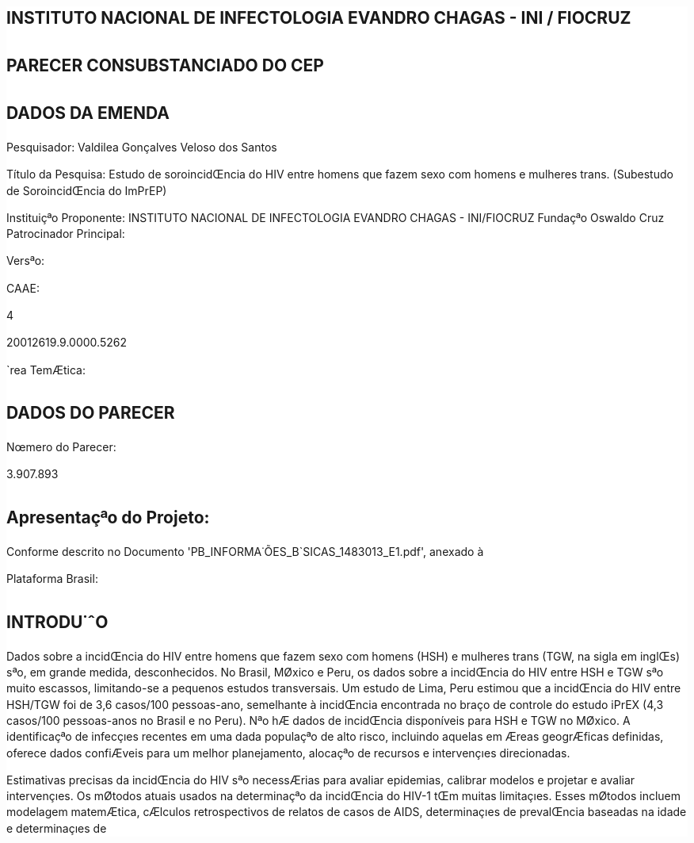 ## INSTITUTO NACIONAL DE INFECTOLOGIA EVANDRO CHAGAS - INI / FIOCRUZ



## PARECER CONSUBSTANCIADO DO CEP

## DADOS DA EMENDA

Pesquisador: Valdilea Gonçalves Veloso dos Santos

Título da Pesquisa: Estudo de soroincidŒncia do HIV entre homens que fazem sexo com homens e mulheres trans. (Subestudo de SoroincidŒncia do ImPrEP)

Instituiçªo Proponente: INSTITUTO NACIONAL DE INFECTOLOGIA EVANDRO CHAGAS - INI/FIOCRUZ Fundaçªo Oswaldo Cruz Patrocinador Principal:

Versªo:

CAAE:

4

20012619.9.0000.5262

`rea TemÆtica:

## DADOS DO PARECER

Nœmero do Parecer:

3.907.893

## Apresentaçªo do Projeto:

Conforme descrito  no  Documento  'PB\_INFORMA˙ÕES\_B`SICAS\_1483013\_E1.pdf',  anexado  à

Plataforma  Brasil:

## INTRODU˙ˆO

Dados sobre a incidŒncia do HIV entre homens que fazem sexo com homens (HSH) e mulheres trans (TGW, na sigla em inglŒs) sªo, em grande medida, desconhecidos. No Brasil, MØxico e Peru, os dados sobre a incidŒncia do HIV entre HSH e TGW sªo muito escassos, limitando-se a pequenos estudos transversais. Um estudo de Lima, Peru estimou que a incidŒncia do HIV entre HSH/TGW foi de 3,6 casos/100 pessoas-ano, semelhante à incidŒncia encontrada no braço de controle do estudo iPrEX (4,3 casos/100 pessoas-anos no Brasil e no Peru). Nªo hÆ dados de incidŒncia disponíveis para HSH e TGW no MØxico. A identificaçªo de infecçıes recentes em uma dada populaçªo de alto risco, incluindo aquelas em Æreas geogrÆficas definidas, oferece dados confiÆveis para um melhor planejamento, alocaçªo de recursos e intervençıes direcionadas.

Estimativas precisas da incidŒncia do HIV sªo necessÆrias para avaliar epidemias, calibrar modelos e projetar e avaliar intervençıes. Os mØtodos atuais usados na determinaçªo da incidŒncia do HIV-1 tŒm muitas limitaçıes. Esses mØtodos incluem modelagem matemÆtica, cÆlculos retrospectivos de relatos de casos de AIDS, determinaçıes de prevalŒncia baseadas na idade e determinaçıes de
